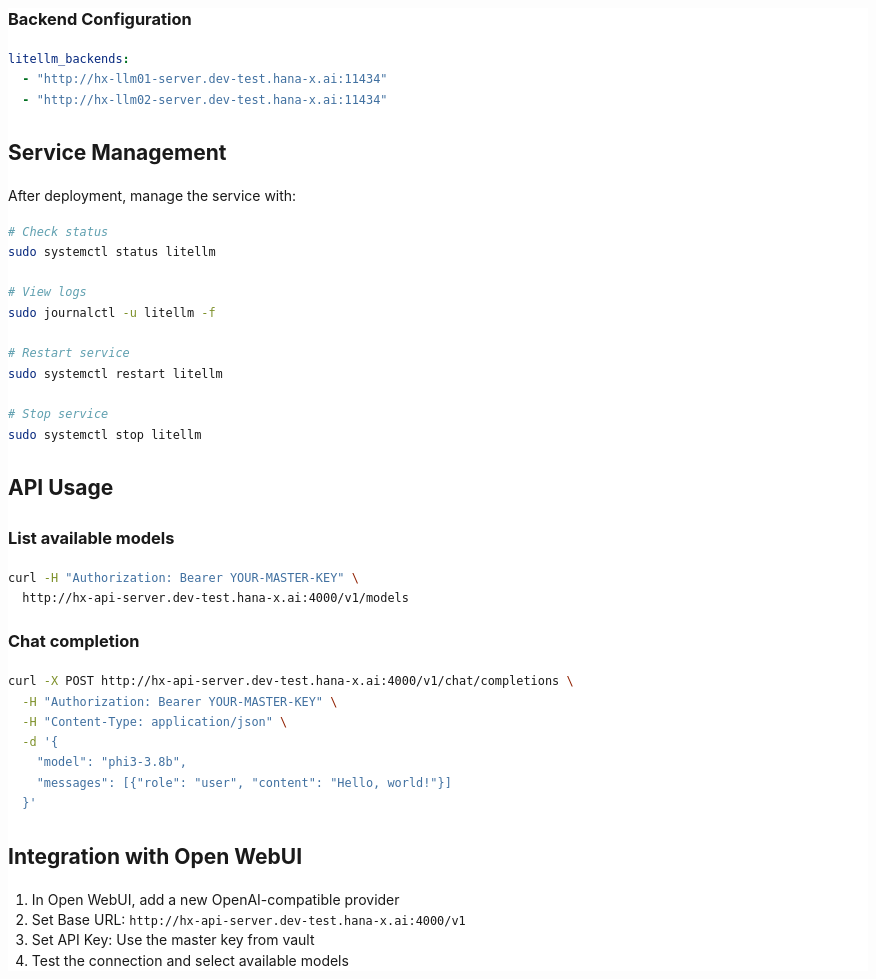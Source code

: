 ### Backend Configuration
```yaml
litellm_backends:
  - "http://hx-llm01-server.dev-test.hana-x.ai:11434"
  - "http://hx-llm02-server.dev-test.hana-x.ai:11434"
```

## Service Management

After deployment, manage the service with:

```bash
# Check status
sudo systemctl status litellm

# View logs
sudo journalctl -u litellm -f

# Restart service
sudo systemctl restart litellm

# Stop service
sudo systemctl stop litellm
```

## API Usage

### List available models
```bash
curl -H "Authorization: Bearer YOUR-MASTER-KEY" \
  http://hx-api-server.dev-test.hana-x.ai:4000/v1/models
```

### Chat completion
```bash
curl -X POST http://hx-api-server.dev-test.hana-x.ai:4000/v1/chat/completions \
  -H "Authorization: Bearer YOUR-MASTER-KEY" \
  -H "Content-Type: application/json" \
  -d '{
    "model": "phi3-3.8b",
    "messages": [{"role": "user", "content": "Hello, world!"}]
  }'
```

## Integration with Open WebUI

1. In Open WebUI, add a new OpenAI-compatible provider
2. Set Base URL: `http://hx-api-server.dev-test.hana-x.ai:4000/v1`
3. Set API Key: Use the master key from vault
4. Test the connection and select available models
